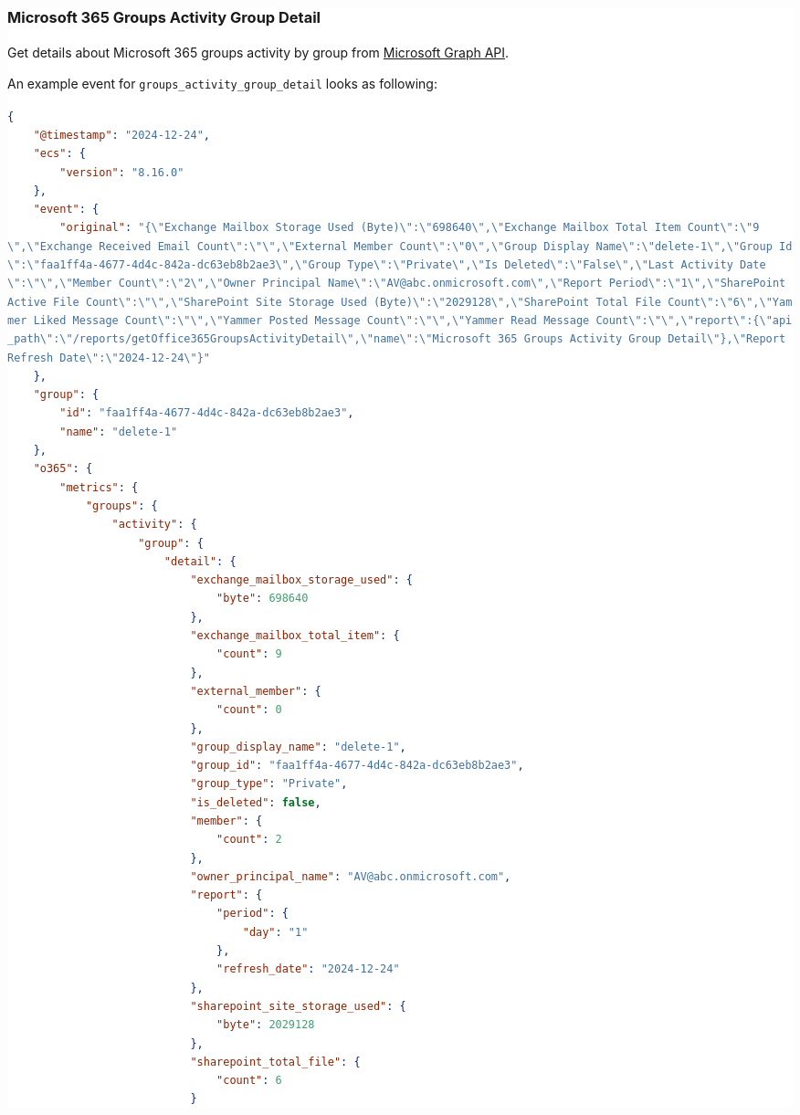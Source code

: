 
### Microsoft 365 Groups Activity Group Detail

Get details about Microsoft 365 groups activity by group from [Microsoft Graph API](https://learn.microsoft.com/en-us/graph/api/reportroot-getoffice365groupsactivitydetail?view=graph-rest-1.0&tabs=http).

An example event for `groups_activity_group_detail` looks as following:

```json
{
    "@timestamp": "2024-12-24",
    "ecs": {
        "version": "8.16.0"
    },
    "event": {
        "original": "{\"Exchange Mailbox Storage Used (Byte)\":\"698640\",\"Exchange Mailbox Total Item Count\":\"9\",\"Exchange Received Email Count\":\"\",\"External Member Count\":\"0\",\"Group Display Name\":\"delete-1\",\"Group Id\":\"faa1ff4a-4677-4d4c-842a-dc63eb8b2ae3\",\"Group Type\":\"Private\",\"Is Deleted\":\"False\",\"Last Activity Date\":\"\",\"Member Count\":\"2\",\"Owner Principal Name\":\"AV@abc.onmicrosoft.com\",\"Report Period\":\"1\",\"SharePoint Active File Count\":\"\",\"SharePoint Site Storage Used (Byte)\":\"2029128\",\"SharePoint Total File Count\":\"6\",\"Yammer Liked Message Count\":\"\",\"Yammer Posted Message Count\":\"\",\"Yammer Read Message Count\":\"\",\"report\":{\"api_path\":\"/reports/getOffice365GroupsActivityDetail\",\"name\":\"Microsoft 365 Groups Activity Group Detail\"},\"﻿Report Refresh Date\":\"2024-12-24\"}"
    },
    "group": {
        "id": "faa1ff4a-4677-4d4c-842a-dc63eb8b2ae3",
        "name": "delete-1"
    },
    "o365": {
        "metrics": {
            "groups": {
                "activity": {
                    "group": {
                        "detail": {
                            "exchange_mailbox_storage_used": {
                                "byte": 698640
                            },
                            "exchange_mailbox_total_item": {
                                "count": 9
                            },
                            "external_member": {
                                "count": 0
                            },
                            "group_display_name": "delete-1",
                            "group_id": "faa1ff4a-4677-4d4c-842a-dc63eb8b2ae3",
                            "group_type": "Private",
                            "is_deleted": false,
                            "member": {
                                "count": 2
                            },
                            "owner_principal_name": "AV@abc.onmicrosoft.com",
                            "report": {
                                "period": {
                                    "day": "1"
                                },
                                "refresh_date": "2024-12-24"
                            },
                            "sharepoint_site_storage_used": {
                                "byte": 2029128
                            },
                            "sharepoint_total_file": {
                                "count": 6
                            }
```